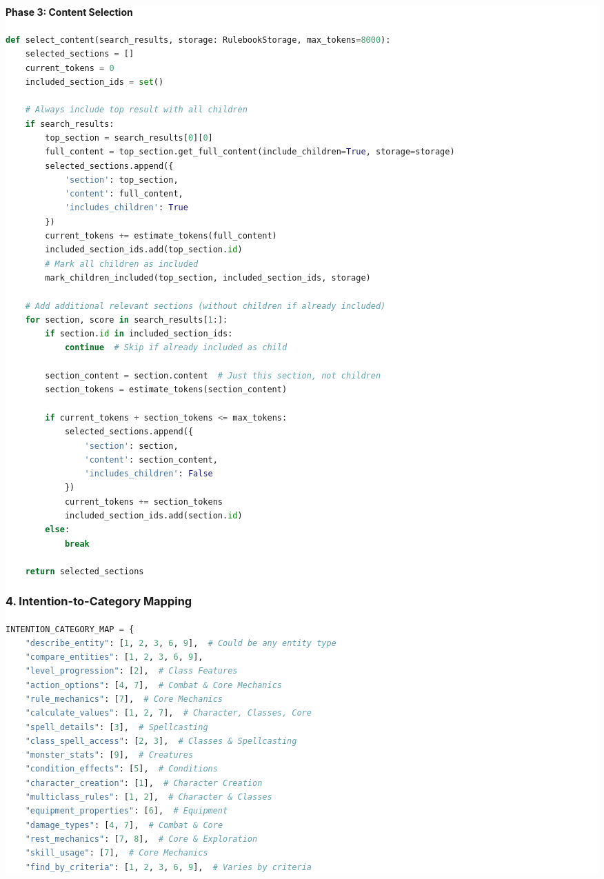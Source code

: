 #### Phase 3: Content Selection
```python
def select_content(search_results, storage: RulebookStorage, max_tokens=8000):
    selected_sections = []
    current_tokens = 0
    included_section_ids = set()
    
    # Always include top result with all children
    if search_results:
        top_section = search_results[0][0]
        full_content = top_section.get_full_content(include_children=True, storage=storage)
        selected_sections.append({
            'section': top_section,
            'content': full_content,
            'includes_children': True
        })
        current_tokens += estimate_tokens(full_content)
        included_section_ids.add(top_section.id)
        # Mark all children as included
        mark_children_included(top_section, included_section_ids, storage)
    
    # Add additional relevant sections (without children if already included)
    for section, score in search_results[1:]:
        if section.id in included_section_ids:
            continue  # Skip if already included as child
            
        section_content = section.content  # Just this section, not children
        section_tokens = estimate_tokens(section_content)
        
        if current_tokens + section_tokens <= max_tokens:
            selected_sections.append({
                'section': section,
                'content': section_content,
                'includes_children': False
            })
            current_tokens += section_tokens
            included_section_ids.add(section.id)
        else:
            break
    
    return selected_sections
```

### 4. Intention-to-Category Mapping

```python
INTENTION_CATEGORY_MAP = {
    "describe_entity": [1, 2, 3, 6, 9],  # Could be any entity type
    "compare_entities": [1, 2, 3, 6, 9],
    "level_progression": [2],  # Class Features
    "action_options": [4, 7],  # Combat & Core Mechanics
    "rule_mechanics": [7],  # Core Mechanics
    "calculate_values": [1, 2, 7],  # Character, Classes, Core
    "spell_details": [3],  # Spellcasting
    "class_spell_access": [2, 3],  # Classes & Spellcasting
    "monster_stats": [9],  # Creatures
    "condition_effects": [5],  # Conditions
    "character_creation": [1],  # Character Creation
    "multiclass_rules": [1, 2],  # Character & Classes
    "equipment_properties": [6],  # Equipment
    "damage_types": [4, 7],  # Combat & Core
    "rest_mechanics": [7, 8],  # Core & Exploration
    "skill_usage": [7],  # Core Mechanics
    "find_by_criteria": [1, 2, 3, 6, 9],  # Varies by criteria
```